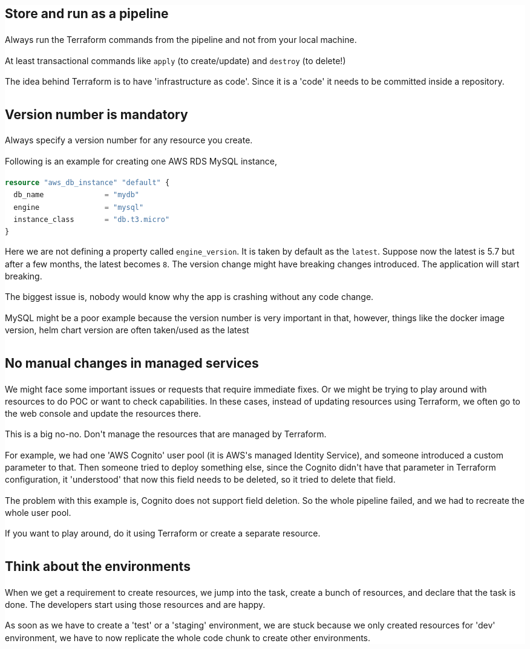 ## Store and run as a pipeline

Always run the Terraform commands from the pipeline and not from your local machine.

At least transactional commands like `apply` (to create/update) and `destroy` (to delete!)

The idea behind Terraform is to have 'infrastructure as code'. Since it is a 'code' it needs to be committed inside a repository.

## Version number is mandatory

Always specify a version number for any resource you create.

Following is an example for creating one AWS RDS MySQL instance,

```terraform
resource "aws_db_instance" "default" {
  db_name              = "mydb"
  engine               = "mysql"
  instance_class       = "db.t3.micro"
}
```

Here we are not defining a property called `engine_version`. It is taken by default as the `latest`. Suppose now the latest is 5.7 but after a few months, the latest becomes `8`. The version change might have breaking changes introduced. The application will start breaking.

The biggest issue is, nobody would know why the app is crashing without any code change.

MySQL might be a poor example because the version number is very important in that, however, things like the docker image version, helm chart version are often taken/used as the latest

## No manual changes in managed services

We might face some important issues or requests that require immediate fixes. Or we might be trying to play around with resources to do POC or want to check capabilities. In these cases, instead of updating resources using Terraform, we often go to the web console and update the resources there.

This is a big no-no. Don't manage the resources that are managed by Terraform.

For example, we had one 'AWS Cognito' user pool (it is AWS's managed Identity Service), and someone introduced a custom parameter to that. Then someone tried to deploy something else, since the Cognito didn't have that parameter in Terraform configuration, it 'understood' that now this field needs to be deleted, so it tried to delete that field.

The problem with this example is, Cognito does not support field deletion. So the whole pipeline failed, and we had to recreate the whole user pool.

If you want to play around, do it using Terraform or create a separate resource.

## Think about the environments

When we get a requirement to create resources, we jump into the task, create a bunch of resources, and declare that the task is done. The developers start using those resources and are happy.

As soon as we have to create a 'test' or a 'staging' environment, we are stuck because we only created resources for 'dev' environment, we have to now replicate the whole code chunk to create other environments.

